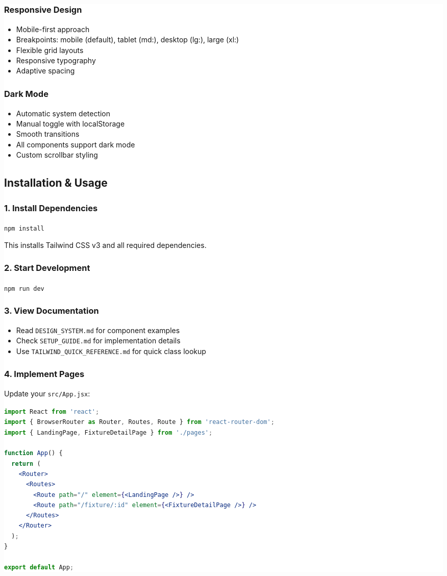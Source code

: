 ### Responsive Design
- Mobile-first approach
- Breakpoints: mobile (default), tablet (md:), desktop (lg:), large (xl:)
- Flexible grid layouts
- Responsive typography
- Adaptive spacing

### Dark Mode
- Automatic system detection
- Manual toggle with localStorage
- Smooth transitions
- All components support dark mode
- Custom scrollbar styling

## Installation & Usage

### 1. Install Dependencies

```bash
npm install
```

This installs Tailwind CSS v3 and all required dependencies.

### 2. Start Development

```bash
npm run dev
```

### 3. View Documentation

- Read `DESIGN_SYSTEM.md` for component examples
- Check `SETUP_GUIDE.md` for implementation details
- Use `TAILWIND_QUICK_REFERENCE.md` for quick class lookup

### 4. Implement Pages

Update your `src/App.jsx`:

```jsx
import React from 'react';
import { BrowserRouter as Router, Routes, Route } from 'react-router-dom';
import { LandingPage, FixtureDetailPage } from './pages';

function App() {
  return (
    <Router>
      <Routes>
        <Route path="/" element={<LandingPage />} />
        <Route path="/fixture/:id" element={<FixtureDetailPage />} />
      </Routes>
    </Router>
  );
}

export default App;
```
